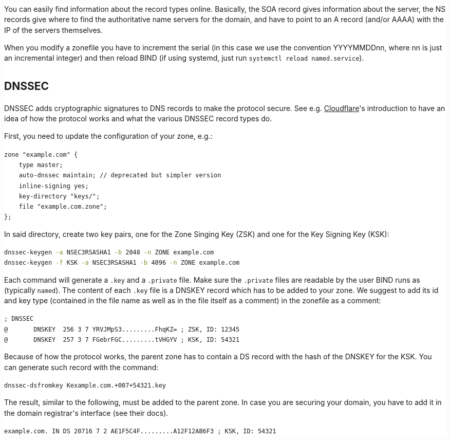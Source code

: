 You can easily find information about the record types online.
Basically, the SOA record gives information about the server, the NS records give where to find the authoritative name servers for the domain, and have to point to an A record (and/or AAAA) with the IP of the servers themselves.

When you modify a zonefile you have to increment the serial (in this case we use the convention YYYYMMDDnn, where nn is just an incremental integer) and then reload BIND (if using systemd, just run `systemctl reload named.service`).


## DNSSEC
DNSSEC adds cryptographic signatures to DNS records to make the protocol secure.
See e.g. [Cloudflare](https://www.cloudflare.com/dns/dnssec/how-dnssec-works/)'s introduction to have an idea of how the protocol works and what the various DNSSEC record types do.

First, you need to update the configuration of your zone, e.g.:
```named title="named.conf"
zone "example.com" {
	type master;
	auto-dnssec maintain; // deprecated but simpler version
	inline-signing yes;
	key-directory "keys/";
	file "example.com.zone";
};
```

In said directory, create two key pairs, one for the Zone Singing Key (ZSK) and one for the Key Signing Key (KSK):
```sh
dnssec-keygen -a NSEC3RSASHA1 -b 2048 -n ZONE example.com
dnssec-keygen -f KSK -a NSEC3RSASHA1 -b 4096 -n ZONE example.com
```
Each command will generate a `.key` and a `.private` file.
Make sure the `.private` files are readable by the user BIND runs as (typically `named`).
The content of each `.key` file is a DNSKEY record which has to be added to your zone.
We suggest to add its id and key type (contained in the file name as well as in the file itself as a comment) in the zonefile as a comment:
```zonefile title="example.com.zone"
; DNSSEC
@		DNSKEY	256 3 7 YRVJMpS3.........FhqKZ= ; ZSK, ID: 12345
@		DNSKEY	257 3 7 FGebrFGC.........tVHGYV ; KSK, ID: 54321
```

Because of how the protocol works, the parent zone has to contain a DS record with the hash of the DNSKEY for the KSK.
You can generate such record with the command:
```sh
dnssec-dsfromkey Kexample.com.+007+54321.key
```

The result, similar to the following, must be added to the parent zone.
In case you are securing your domain, you have to add it in the domain registrar's interface (see their docs).
```zonefile
example.com. IN DS 20716 7 2 AE1F5C4F.........A12F12AB6F3 ; KSK, ID: 54321
```
